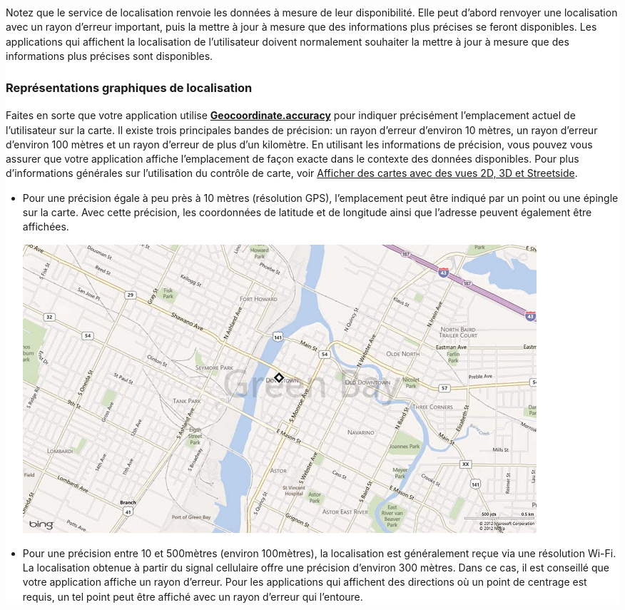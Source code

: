 Notez que le service de localisation renvoie les données à mesure de leur disponibilité. Elle peut d’abord renvoyer une localisation avec un rayon d’erreur important, puis la mettre à jour à mesure que des informations plus précises se feront disponibles. Les applications qui affichent la localisation de l’utilisateur doivent normalement souhaiter la mettre à jour à mesure que des informations plus précises sont disponibles.

### <a name="graphical-representations-of-location"></a>Représentations graphiques de localisation

Faites en sorte que votre application utilise [**Geocoordinate.accuracy**](https://msdn.microsoft.com/library/windows/apps/br225526) pour indiquer précisément l’emplacement actuel de l’utilisateur sur la carte. Il existe trois principales bandes de précision: un rayon d’erreur d’environ 10 mètres, un rayon d’erreur d’environ 100 mètres et un rayon d’erreur de plus d’un kilomètre. En utilisant les informations de précision, vous pouvez vous assurer que votre application affiche l’emplacement de façon exacte dans le contexte des données disponibles. Pour plus d’informations générales sur l’utilisation du contrôle de carte, voir [Afficher des cartes avec des vues 2D, 3D et Streetside](https://msdn.microsoft.com/library/windows/apps/mt219695).

-   Pour une précision égale à peu près à 10 mètres (résolution GPS), l’emplacement peut être indiqué par un point ou une épingle sur la carte. Avec cette précision, les coordonnées de latitude et de longitude ainsi que l’adresse peuvent également être affichées.

    ![exemple de carte affichée avec une précision de GPS d’environ 10 mètres.](images/10metererrorradius.png)

-   Pour une précision entre 10 et 500mètres (environ 100mètres), la localisation est généralement reçue via une résolution Wi-Fi. La localisation obtenue à partir du signal cellulaire offre une précision d’environ 300 mètres. Dans ce cas, il est conseillé que votre application affiche un rayon d’erreur. Pour les applications qui affichent des directions où un point de centrage est requis, un tel point peut être affiché avec un rayon d’erreur qui l’entoure.
